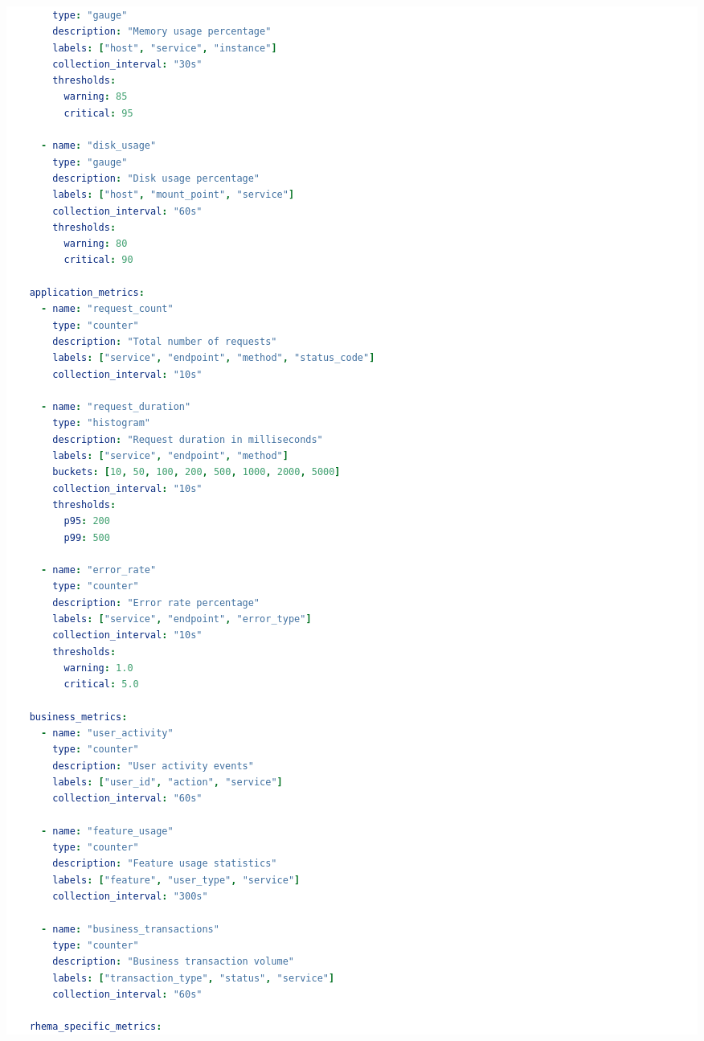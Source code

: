 ```yaml
        type: "gauge"
        description: "Memory usage percentage"
        labels: ["host", "service", "instance"]
        collection_interval: "30s"
        thresholds:
          warning: 85
          critical: 95
      
      - name: "disk_usage"
        type: "gauge"
        description: "Disk usage percentage"
        labels: ["host", "mount_point", "service"]
        collection_interval: "60s"
        thresholds:
          warning: 80
          critical: 90
    
    application_metrics:
      - name: "request_count"
        type: "counter"
        description: "Total number of requests"
        labels: ["service", "endpoint", "method", "status_code"]
        collection_interval: "10s"
      
      - name: "request_duration"
        type: "histogram"
        description: "Request duration in milliseconds"
        labels: ["service", "endpoint", "method"]
        buckets: [10, 50, 100, 200, 500, 1000, 2000, 5000]
        collection_interval: "10s"
        thresholds:
          p95: 200
          p99: 500
      
      - name: "error_rate"
        type: "counter"
        description: "Error rate percentage"
        labels: ["service", "endpoint", "error_type"]
        collection_interval: "10s"
        thresholds:
          warning: 1.0
          critical: 5.0
    
    business_metrics:
      - name: "user_activity"
        type: "counter"
        description: "User activity events"
        labels: ["user_id", "action", "service"]
        collection_interval: "60s"
      
      - name: "feature_usage"
        type: "counter"
        description: "Feature usage statistics"
        labels: ["feature", "user_type", "service"]
        collection_interval: "300s"
      
      - name: "business_transactions"
        type: "counter"
        description: "Business transaction volume"
        labels: ["transaction_type", "status", "service"]
        collection_interval: "60s"
    
    rhema_specific_metrics:
```